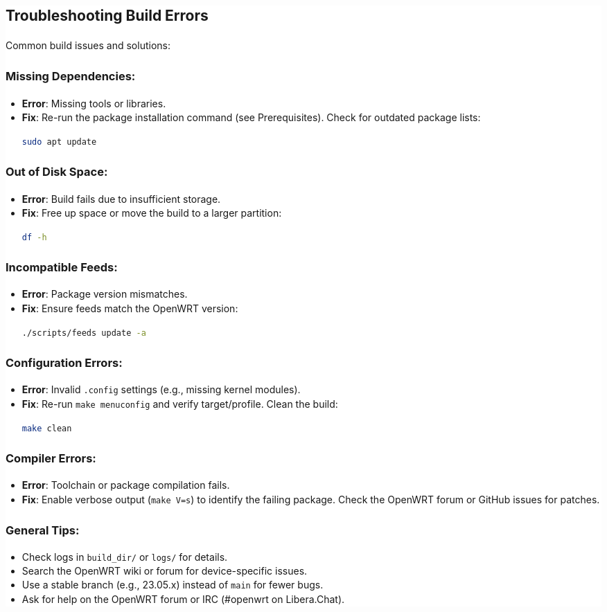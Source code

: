 ## Troubleshooting Build Errors

Common build issues and solutions:

### Missing Dependencies:
- **Error**: Missing tools or libraries.
- **Fix**: Re-run the package installation command (see Prerequisites). Check for outdated package lists:
  ```bash
  sudo apt update
  ```

### Out of Disk Space:
- **Error**: Build fails due to insufficient storage.
- **Fix**: Free up space or move the build to a larger partition:
  ```bash
  df -h
  ```

### Incompatible Feeds:
- **Error**: Package version mismatches.
- **Fix**: Ensure feeds match the OpenWRT version:
  ```bash
  ./scripts/feeds update -a
  ```

### Configuration Errors:
- **Error**: Invalid `.config` settings (e.g., missing kernel modules).
- **Fix**: Re-run `make menuconfig` and verify target/profile. Clean the build:
  ```bash
  make clean
  ```

### Compiler Errors:
- **Error**: Toolchain or package compilation fails.
- **Fix**: Enable verbose output (`make V=s`) to identify the failing package. Check the OpenWRT forum or GitHub issues for patches.

### General Tips:
- Check logs in `build_dir/` or `logs/` for details.
- Search the OpenWRT wiki or forum for device-specific issues.
- Use a stable branch (e.g., 23.05.x) instead of `main` for fewer bugs.
- Ask for help on the OpenWRT forum or IRC (#openwrt on Libera.Chat).